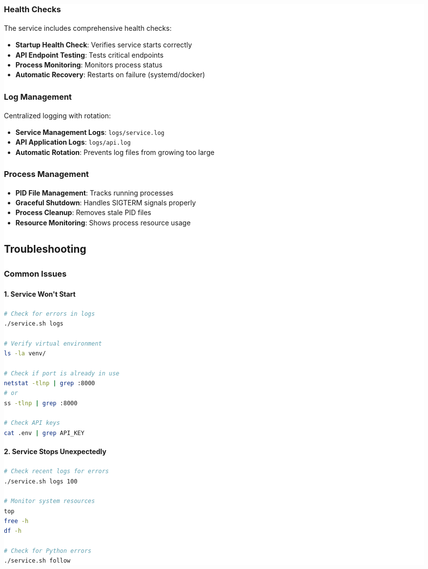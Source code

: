 ### Health Checks

The service includes comprehensive health checks:

- **Startup Health Check**: Verifies service starts correctly
- **API Endpoint Testing**: Tests critical endpoints
- **Process Monitoring**: Monitors process status
- **Automatic Recovery**: Restarts on failure (systemd/docker)

### Log Management

Centralized logging with rotation:

- **Service Management Logs**: `logs/service.log`
- **API Application Logs**: `logs/api.log`
- **Automatic Rotation**: Prevents log files from growing too large

### Process Management

- **PID File Management**: Tracks running processes
- **Graceful Shutdown**: Handles SIGTERM signals properly
- **Process Cleanup**: Removes stale PID files
- **Resource Monitoring**: Shows process resource usage

## Troubleshooting

### Common Issues

#### 1. Service Won't Start

```bash
# Check for errors in logs
./service.sh logs

# Verify virtual environment
ls -la venv/

# Check if port is already in use
netstat -tlnp | grep :8000
# or
ss -tlnp | grep :8000

# Check API keys
cat .env | grep API_KEY
```

#### 2. Service Stops Unexpectedly

```bash
# Check recent logs for errors
./service.sh logs 100

# Monitor system resources
top
free -h
df -h

# Check for Python errors
./service.sh follow
```
